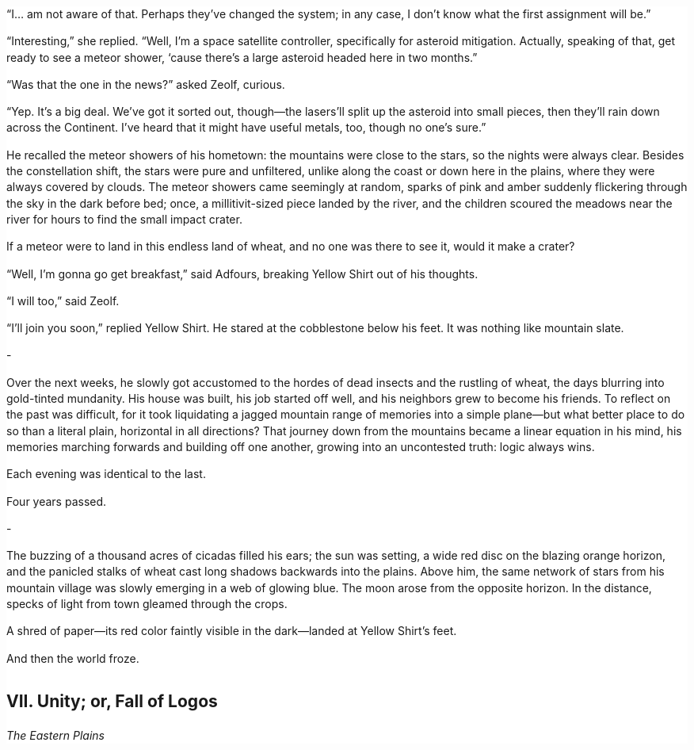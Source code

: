 “I… am not aware of that. Perhaps they’ve changed the system; in any case, I don’t know what the first assignment will be.”

“Interesting,” she replied. “Well, I’m a space satellite controller, specifically for asteroid mitigation. Actually, speaking of that, get ready to see a meteor shower, ‘cause there’s a large asteroid headed here in two months.”

“Was that the one in the news?” asked Zeolf, curious.

“Yep. It’s a big deal. We’ve got it sorted out, though—the lasers’ll split up the asteroid into small pieces, then they’ll rain down across the Continent. I’ve heard that it might have useful metals, too, though no one’s sure.”

He recalled the meteor showers of his hometown: the mountains were close to the stars, so the nights were always clear. Besides the constellation shift, the stars were pure and unfiltered, unlike along the coast or down here in the plains, where they were always covered by clouds. The meteor showers came seemingly at random, sparks of pink and amber suddenly flickering through the sky in the dark before bed; once, a millitivit-sized piece landed by the river, and the children scoured the meadows near the river for hours to find the small impact crater.

If a meteor were to land in this endless land of wheat, and no one was there to see it, would it make a crater?

“Well, I’m gonna go get breakfast,” said Adfours, breaking Yellow Shirt out of his thoughts.

“I will too,” said Zeolf.

“I’ll join you soon,” replied Yellow Shirt. He stared at the cobblestone below his feet. It was nothing like mountain slate.

\-

Over the next weeks, he slowly got accustomed to the hordes of dead insects and the rustling of wheat, the days blurring into gold-tinted mundanity. His house was built, his job started off well, and his neighbors grew to become his friends. To reflect on the past was difficult, for it took liquidating a jagged mountain range of memories into a simple plane—but what better place to do so than a literal plain, horizontal in all directions? That journey down from the mountains became a linear equation in his mind, his memories marching forwards and building off one another, growing into an uncontested truth: logic always wins.

Each evening was identical to the last.

Four years passed.

\-

The buzzing of a thousand acres of cicadas filled his ears; the sun was setting, a wide red disc on the blazing orange horizon, and the panicled stalks of wheat cast long shadows backwards into the plains. Above him, the same network of stars from his mountain village was slowly emerging in a web of glowing blue. The moon arose from the opposite horizon. In the distance, specks of light from town gleamed through the crops.

A shred of paper—its red color faintly visible in the dark—landed at Yellow Shirt’s feet.

And then the world froze.

## VII. Unity; or, Fall of Logos
*The Eastern Plains*

